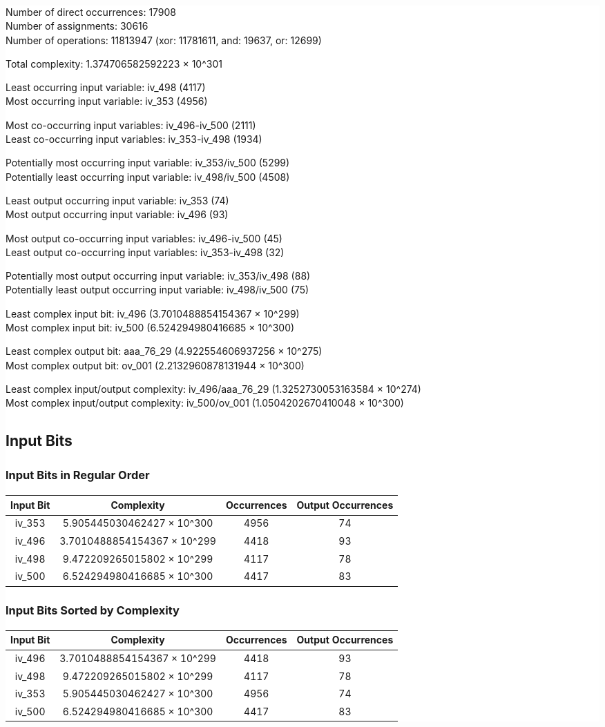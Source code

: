 Number of direct occurrences: 17908  
Number of assignments: 30616  
Number of operations: 11813947
(xor: 11781611,
and: 19637,
or: 12699)

Total complexity: 1.374706582592223 × 10^301

Least occurring input variable: iv_498 (4117)  
Most occurring input variable: iv_353 (4956)

Most co-occurring input variables: iv_496-iv_500 (2111)  
Least co-occurring input variables: iv_353-iv_498 (1934)

Potentially most occurring input variable: iv_353/iv_500 (5299)  
Potentially least occurring input variable: iv_498/iv_500 (4508)

Least output occurring input variable: iv_353 (74)  
Most output occurring input variable: iv_496 (93)

Most output co-occurring input variables: iv_496-iv_500 (45)  
Least output co-occurring input variables: iv_353-iv_498 (32)

Potentially most output occurring input variable: iv_353/iv_498 (88)  
Potentially least output occurring input variable: iv_498/iv_500 (75)

Least complex input bit: iv_496 (3.7010488854154367 × 10^299)  
Most complex input bit: iv_500 (6.524294980416685 × 10^300)

Least complex output bit: aaa_76_29 (4.922554606937256 × 10^275)  
Most complex output bit: ov_001 (2.2132960878131944 × 10^300)

Least complex input/output complexity: iv_496/aaa_76_29 (1.3252730053163584 × 10^274)  
Most complex input/output complexity: iv_500/ov_001 (1.0504202670410048 × 10^300)

## Input Bits

### Input Bits in Regular Order

| Input Bit | Complexity | Occurrences | Output Occurrences |
|:---------:|:----------:|:-----------:|:------------------:|
| iv_353 | 5.905445030462427 × 10^300 | 4956 | 74 |
| iv_496 | 3.7010488854154367 × 10^299 | 4418 | 93 |
| iv_498 | 9.472209265015802 × 10^299 | 4117 | 78 |
| iv_500 | 6.524294980416685 × 10^300 | 4417 | 83 |

### Input Bits Sorted by Complexity

| Input Bit | Complexity | Occurrences | Output Occurrences |
|:---------:|:----------:|:-----------:|:------------------:|
| iv_496 | 3.7010488854154367 × 10^299 | 4418 | 93 |
| iv_498 | 9.472209265015802 × 10^299 | 4117 | 78 |
| iv_353 | 5.905445030462427 × 10^300 | 4956 | 74 |
| iv_500 | 6.524294980416685 × 10^300 | 4417 | 83 |
